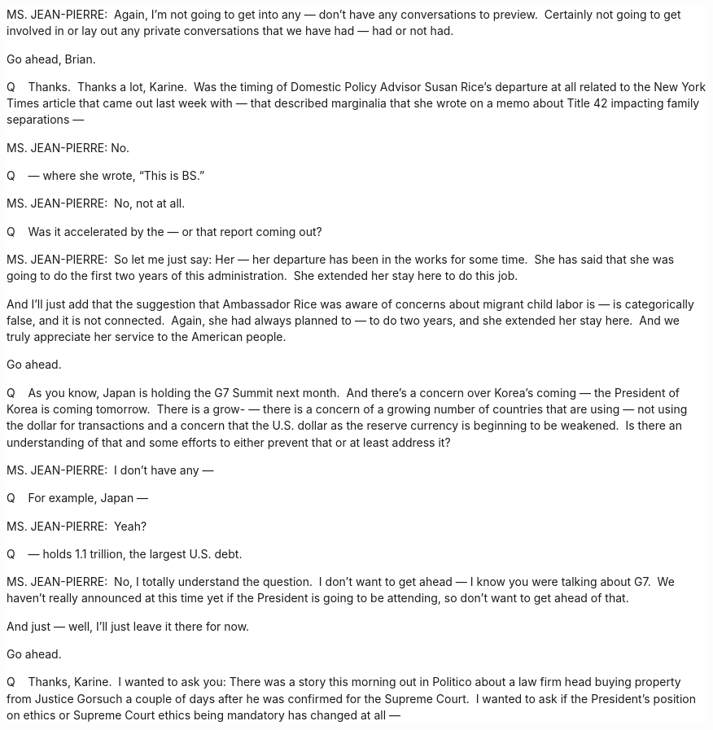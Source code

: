 MS. JEAN-PIERRE:  Again, I’m not going to get into any — don’t have any
conversations to preview.  Certainly not going to get involved in or lay
out any private conversations that we have had — had or not had.  
  
Go ahead, Brian.  
  
Q    Thanks.  Thanks a lot, Karine.  Was the timing of Domestic Policy
Advisor Susan Rice’s departure at all related to the New York Times
article that came out last week with — that described marginalia that
she wrote on a memo about Title 42 impacting family separations —  
  
MS. JEAN-PIERRE: No.  
  
Q    — where she wrote, “This is BS.”  
  
MS. JEAN-PIERRE:  No, not at all.   
  
Q    Was it accelerated by the — or that report coming out?  
  
MS. JEAN-PIERRE:  So let me just say: Her — her departure has been in
the works for some time.  She has said that she was going to do the
first two years of this administration.  She extended her stay here to
do this job.  
  
And I’ll just add that the suggestion that Ambassador Rice was aware of
concerns about migrant child labor is — is categorically false, and it
is not connected.  Again, she had always planned to — to do two years,
and she extended her stay here.  And we truly appreciate her service to
the American people.  
  
Go ahead.  
  
Q    As you know, Japan is holding the G7 Summit next month.  And
there’s a concern over Korea’s coming — the President of Korea is coming
tomorrow.  There is a grow- — there is a concern of a growing number of
countries that are using — not using the dollar for transactions and a
concern that the U.S. dollar as the reserve currency is beginning to be
weakened.  Is there an understanding of that and some efforts to either
prevent that or at least address it?  
  
MS. JEAN-PIERRE:  I don’t have any —  
  
Q    For example, Japan —     
  
MS. JEAN-PIERRE:  Yeah?  
  
Q    — holds 1.1 trillion, the largest U.S. debt.  
  
MS. JEAN-PIERRE:  No, I totally understand the question.  I don’t want
to get ahead — I know you were talking about G7.  We haven’t really
announced at this time yet if the President is going to be attending, so
don’t want to get ahead of that.  
  
And just — well, I’ll just leave it there for now.  
  
Go ahead.  
  
Q    Thanks, Karine.  I wanted to ask you: There was a story this
morning out in Politico about a law firm head buying property from
Justice Gorsuch a couple of days after he was confirmed for the Supreme
Court.  I wanted to ask if the President’s position on ethics or Supreme
Court ethics being mandatory has changed at all —  
  